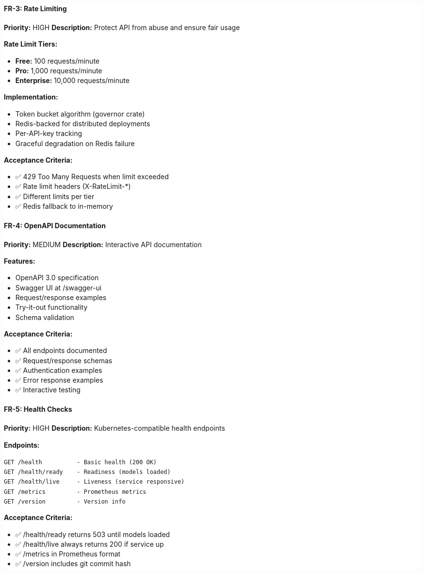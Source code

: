 #### FR-3: Rate Limiting
**Priority:** HIGH
**Description:** Protect API from abuse and ensure fair usage

**Rate Limit Tiers:**
- **Free:** 100 requests/minute
- **Pro:** 1,000 requests/minute
- **Enterprise:** 10,000 requests/minute

**Implementation:**
- Token bucket algorithm (governor crate)
- Redis-backed for distributed deployments
- Per-API-key tracking
- Graceful degradation on Redis failure

**Acceptance Criteria:**
- ✅ 429 Too Many Requests when limit exceeded
- ✅ Rate limit headers (X-RateLimit-*)
- ✅ Different limits per tier
- ✅ Redis fallback to in-memory

#### FR-4: OpenAPI Documentation
**Priority:** MEDIUM
**Description:** Interactive API documentation

**Features:**
- OpenAPI 3.0 specification
- Swagger UI at /swagger-ui
- Request/response examples
- Try-it-out functionality
- Schema validation

**Acceptance Criteria:**
- ✅ All endpoints documented
- ✅ Request/response schemas
- ✅ Authentication examples
- ✅ Error response examples
- ✅ Interactive testing

#### FR-5: Health Checks
**Priority:** HIGH
**Description:** Kubernetes-compatible health endpoints

**Endpoints:**
```
GET /health          - Basic health (200 OK)
GET /health/ready    - Readiness (models loaded)
GET /health/live     - Liveness (service responsive)
GET /metrics         - Prometheus metrics
GET /version         - Version info
```

**Acceptance Criteria:**
- ✅ /health/ready returns 503 until models loaded
- ✅ /health/live always returns 200 if service up
- ✅ /metrics in Prometheus format
- ✅ /version includes git commit hash

